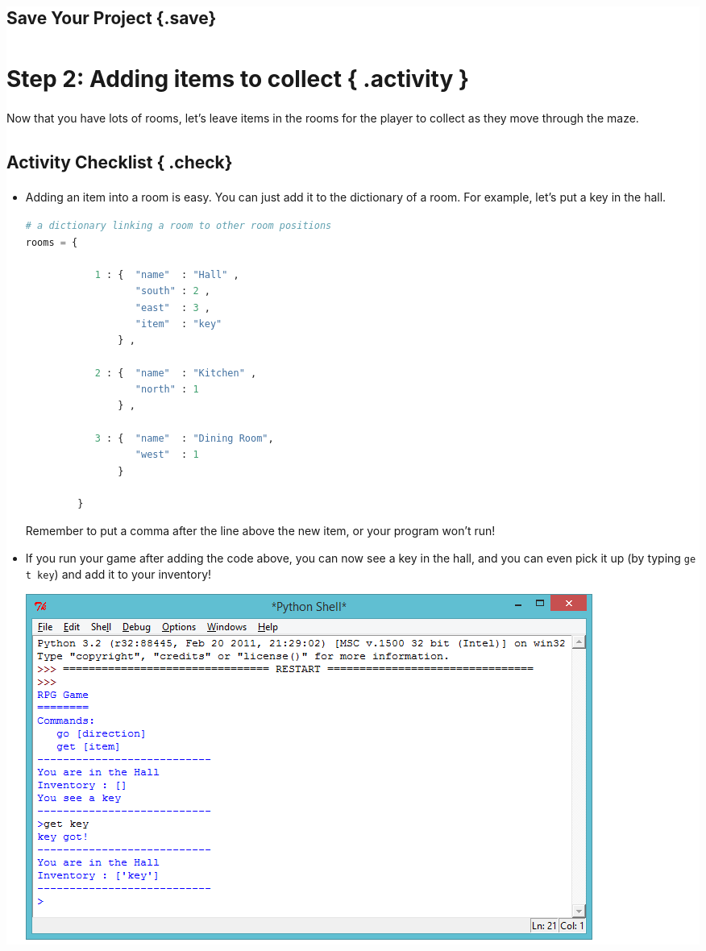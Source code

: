 ## Save Your Project {.save}

# Step 2: Adding items to collect { .activity }

Now that you have lots of rooms, let’s leave items in the rooms for the player to collect as they move through the maze.

## Activity Checklist { .check}

  + Adding an item into a room is easy. You can just add it to the dictionary of a room. For example, let’s put a key in the hall.

    ```python
    # a dictionary linking a room to other room positions
    rooms = {

                1 : {  "name"  : "Hall" ,
                       "south" : 2 ,
                       "east"  : 3 ,
                       "item"  : "key"
                    } ,

                2 : {  "name"  : "Kitchen" ,
                       "north" : 1
                    } ,

                3 : {  "name"  : "Dining Room",
                       "west"  : 1
                    }

             }
    ```

    Remember to put a comma after the line above the new item, or your program won’t run!

  + If you run your game after adding the code above, you can now see a key in the hall, and you can even pick it up (by typing `get key`) and add it to your inventory!

    ![screenshot](images/rpg-key.png)
